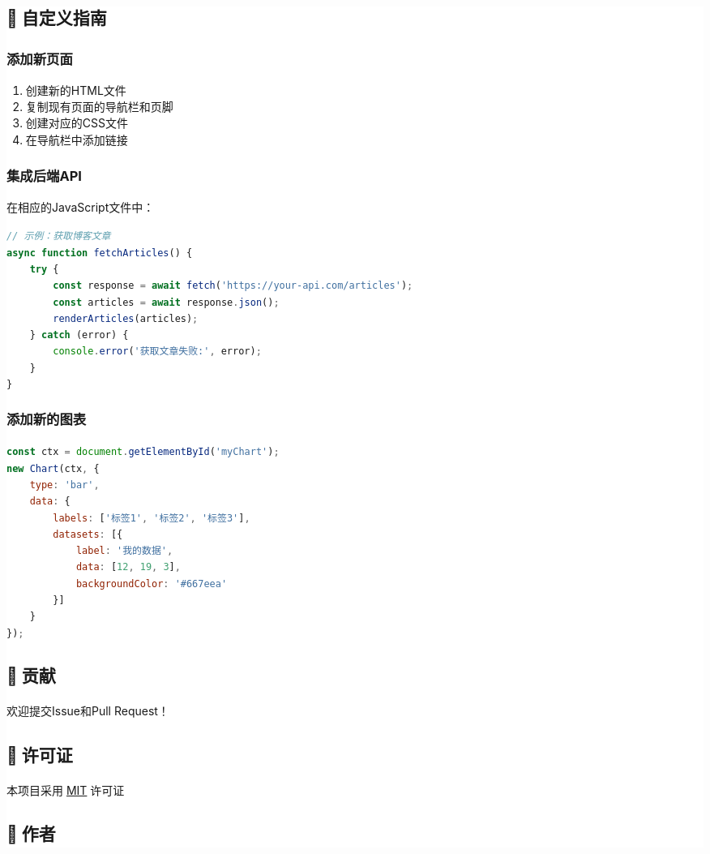 ## 📝 自定义指南

### 添加新页面

1. 创建新的HTML文件
2. 复制现有页面的导航栏和页脚
3. 创建对应的CSS文件
4. 在导航栏中添加链接

### 集成后端API

在相应的JavaScript文件中：

```javascript
// 示例：获取博客文章
async function fetchArticles() {
    try {
        const response = await fetch('https://your-api.com/articles');
        const articles = await response.json();
        renderArticles(articles);
    } catch (error) {
        console.error('获取文章失败:', error);
    }
}
```

### 添加新的图表

```javascript
const ctx = document.getElementById('myChart');
new Chart(ctx, {
    type: 'bar',
    data: {
        labels: ['标签1', '标签2', '标签3'],
        datasets: [{
            label: '我的数据',
            data: [12, 19, 3],
            backgroundColor: '#667eea'
        }]
    }
});
```

## 🤝 贡献

欢迎提交Issue和Pull Request！

## 📄 许可证

本项目采用 [MIT](LICENSE) 许可证

## 👤 作者
